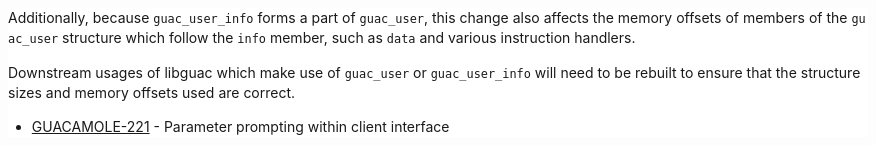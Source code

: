 Additionally, because `guac_user_info` forms a part of `guac_user`, this change
also affects the memory offsets of members of the `guac_user` structure which
follow the `info` member, such as `data` and various instruction handlers.

Downstream usages of libguac which make use of `guac_user` or `guac_user_info`
will need to be rebuilt to ensure that the structure sizes and memory offsets
used are correct.

 * [GUACAMOLE-221](https://issues.apache.org/jira/browse/GUACAMOLE-221) - Parameter prompting within client interface

